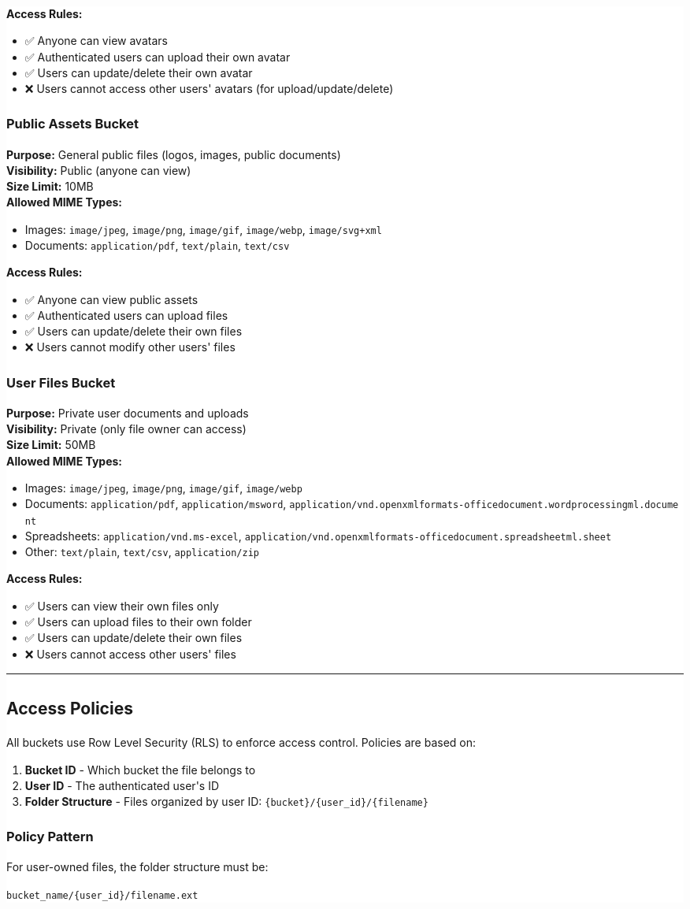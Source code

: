 **Access Rules:**
- ✅ Anyone can view avatars
- ✅ Authenticated users can upload their own avatar
- ✅ Users can update/delete their own avatar
- ❌ Users cannot access other users' avatars (for upload/update/delete)

### Public Assets Bucket

**Purpose:** General public files (logos, images, public documents)  
**Visibility:** Public (anyone can view)  
**Size Limit:** 10MB  
**Allowed MIME Types:**
- Images: `image/jpeg`, `image/png`, `image/gif`, `image/webp`, `image/svg+xml`
- Documents: `application/pdf`, `text/plain`, `text/csv`

**Access Rules:**
- ✅ Anyone can view public assets
- ✅ Authenticated users can upload files
- ✅ Users can update/delete their own files
- ❌ Users cannot modify other users' files

### User Files Bucket

**Purpose:** Private user documents and uploads  
**Visibility:** Private (only file owner can access)  
**Size Limit:** 50MB  
**Allowed MIME Types:**
- Images: `image/jpeg`, `image/png`, `image/gif`, `image/webp`
- Documents: `application/pdf`, `application/msword`, `application/vnd.openxmlformats-officedocument.wordprocessingml.document`
- Spreadsheets: `application/vnd.ms-excel`, `application/vnd.openxmlformats-officedocument.spreadsheetml.sheet`
- Other: `text/plain`, `text/csv`, `application/zip`

**Access Rules:**
- ✅ Users can view their own files only
- ✅ Users can upload files to their own folder
- ✅ Users can update/delete their own files
- ❌ Users cannot access other users' files

---

## Access Policies

All buckets use Row Level Security (RLS) to enforce access control. Policies are based on:

1. **Bucket ID** - Which bucket the file belongs to
2. **User ID** - The authenticated user's ID
3. **Folder Structure** - Files organized by user ID: `{bucket}/{user_id}/{filename}`

### Policy Pattern

For user-owned files, the folder structure must be:
```
bucket_name/{user_id}/filename.ext
```
